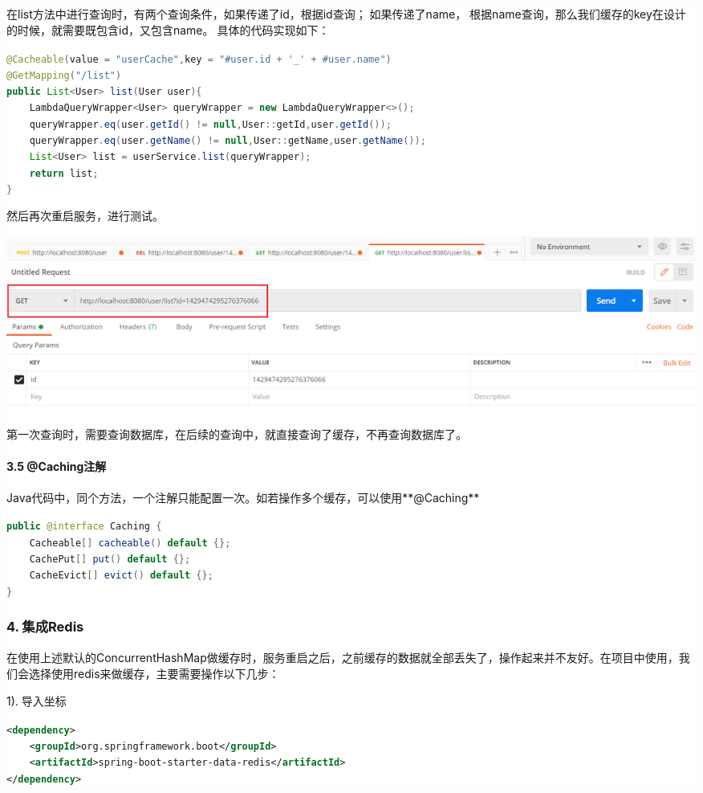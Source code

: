 在list方法中进行查询时，有两个查询条件，如果传递了id，根据id查询； 如果传递了name， 根据name查询，那么我们缓存的key在设计的时候，就需要既包含id，又包含name。 具体的代码实现如下： 

```java
@Cacheable(value = "userCache",key = "#user.id + '_' + #user.name")
@GetMapping("/list")
public List<User> list(User user){
    LambdaQueryWrapper<User> queryWrapper = new LambdaQueryWrapper<>();
    queryWrapper.eq(user.getId() != null,User::getId,user.getId());
    queryWrapper.eq(user.getName() != null,User::getName,user.getName());
    List<User> list = userService.list(queryWrapper);
    return list;
}
```



然后再次重启服务，进行测试。

![image-20210823005220230](assets/image-20210823005220230.png) 

第一次查询时，需要查询数据库，在后续的查询中，就直接查询了缓存，不再查询数据库了。



#### 3.5 @Caching注解

Java代码中，同个方法，一个注解只能配置一次。如若操作多个缓存，可以使用**@Caching**

```java
public @interface Caching {
	Cacheable[] cacheable() default {};
	CachePut[] put() default {};
	CacheEvict[] evict() default {};
}
```



### 4. 集成Redis

在使用上述默认的ConcurrentHashMap做缓存时，服务重启之后，之前缓存的数据就全部丢失了，操作起来并不友好。在项目中使用，我们会选择使用redis来做缓存，主要需要操作以下几步： 

1). 导入坐标

```xml
<dependency>
    <groupId>org.springframework.boot</groupId>
    <artifactId>spring-boot-starter-data-redis</artifactId>
</dependency>
```
